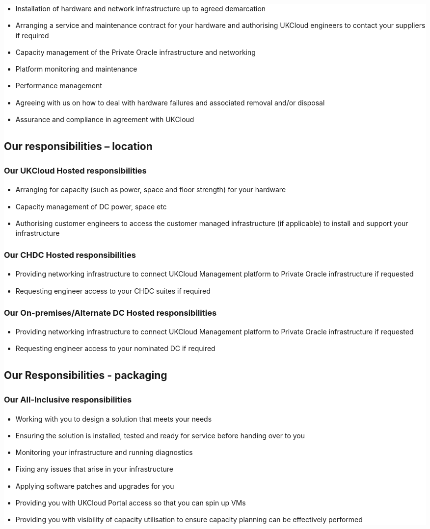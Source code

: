 - Installation of hardware and network infrastructure up to agreed demarcation

- Arranging a service and maintenance contract for your hardware and authorising UKCloud engineers to contact your suppliers if required

- Capacity management of the Private Oracle infrastructure and networking

- Platform monitoring and maintenance

- Performance management

- Agreeing with us on how to deal with hardware failures and associated removal and/or disposal

- Assurance and compliance in agreement with UKCloud

## Our responsibilities – location

### Our UKCloud Hosted responsibilities

- Arranging for capacity (such as power, space and floor strength) for your hardware

- Capacity management of DC power, space etc

- Authorising customer engineers to access the customer managed infrastructure (if applicable) to install and support your infrastructure

### Our CHDC Hosted responsibilities

- Providing networking infrastructure to connect UKCloud Management platform to Private Oracle infrastructure if requested

- Requesting engineer access to your CHDC suites if required

### Our On-premises/Alternate DC Hosted responsibilities

- Providing networking infrastructure to connect UKCloud Management platform to Private Oracle infrastructure if requested

- Requesting engineer access to your nominated DC if required

## Our Responsibilities - packaging

### Our All-Inclusive responsibilities

- Working with you to design a solution that meets your needs

- Ensuring the solution is installed, tested and ready for service before handing over to you

- Monitoring your infrastructure and running diagnostics

- Fixing any issues that arise in your infrastructure

- Applying software patches and upgrades for you

- Providing you with UKCloud Portal access so that you can spin up VMs

- Providing you with visibility of capacity utilisation to ensure capacity planning can be effectively performed
